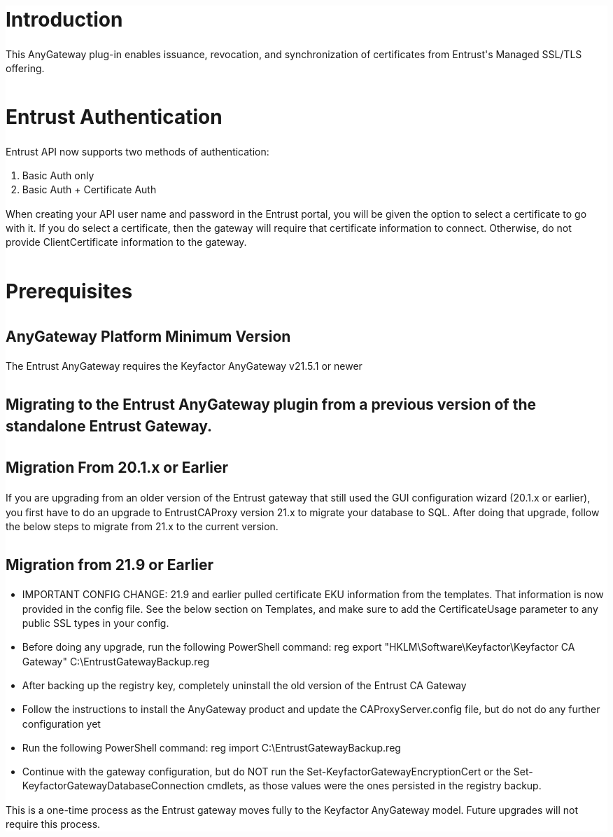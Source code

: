 # Introduction
This AnyGateway plug-in enables issuance, revocation, and synchronization of certificates from Entrust's Managed SSL/TLS offering.  

# Entrust Authentication
Entrust API now supports two methods of authentication:  
1. Basic Auth only  
2. Basic Auth + Certificate Auth

When creating your API user name and password in the Entrust portal, you will be given the option to select a certificate to go with it. If you do select a certificate, then the gateway will require that certificate information to connect. Otherwise, do not provide ClientCertificate information to the gateway.

# Prerequisites

## AnyGateway Platform Minimum Version
The Entrust AnyGateway requires the Keyfactor AnyGateway v21.5.1 or newer

## Migrating to the Entrust AnyGateway plugin from a previous version of the standalone Entrust Gateway.

## Migration From 20.1.x or Earlier
If you are upgrading from an older version of the Entrust gateway that still used the GUI configuration wizard (20.1.x or earlier), you first have to do an upgrade to EntrustCAProxy version 21.x to migrate your database to SQL.
After doing that upgrade, follow the below steps to migrate from 21.x to the current version.

## Migration from 21.9 or Earlier

* IMPORTANT CONFIG CHANGE: 21.9 and earlier pulled certificate EKU information from the templates. That information is now provided in the config file. See the below section on Templates, and make sure to add the CertificateUsage parameter to any public SSL types in your config.

* Before doing any upgrade, run the following PowerShell command:
    reg export "HKLM\Software\Keyfactor\Keyfactor CA Gateway" C:\EntrustGatewayBackup.reg
* After backing up the registry key, completely uninstall the old version of the Entrust CA Gateway
* Follow the instructions to install the AnyGateway product and update the CAProxyServer.config file, but do not do any further configuration yet
* Run the following PowerShell command:
    reg import C:\EntrustGatewayBackup.reg
* Continue with the gateway configuration, but do NOT run the Set-KeyfactorGatewayEncryptionCert or the Set-KeyfactorGatewayDatabaseConnection cmdlets, as those values were the ones persisted in the registry backup.

This is a one-time process as the Entrust gateway moves fully to the Keyfactor AnyGateway model. Future upgrades will not require this process.
